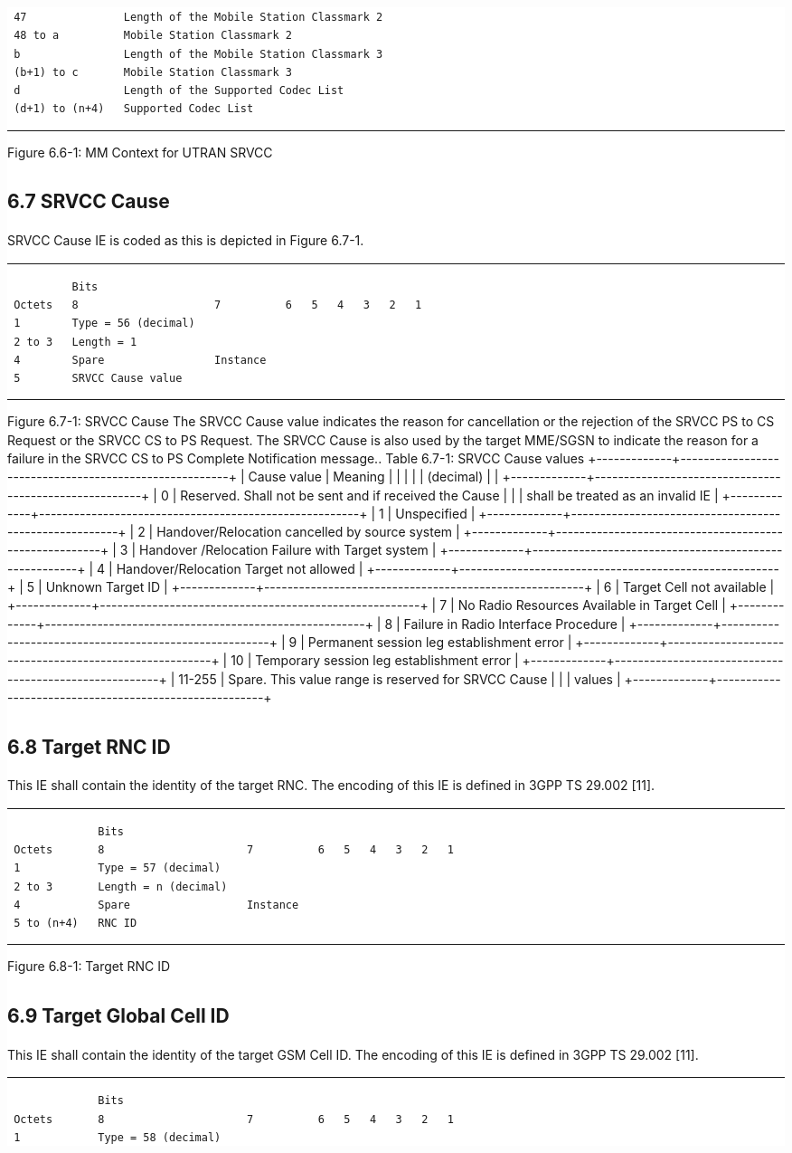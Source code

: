      47               Length of the Mobile Station Classmark 2                                      
     48 to a          Mobile Station Classmark 2                                                    
     b                Length of the Mobile Station Classmark 3                                      
     (b+1) to c       Mobile Station Classmark 3                                                    
     d                Length of the Supported Codec List                                            
     (d+1) to (n+4)   Supported Codec List
* * *
Figure 6.6-1: MM Context for UTRAN SRVCC
## 6.7 SRVCC Cause
SRVCC Cause IE is coded as this is depicted in Figure 6.7-1.
* * *
              Bits                                                     
     Octets   8                     7          6   5   4   3   2   1   
     1        Type = 56 (decimal)                                      
     2 to 3   Length = 1                                               
     4        Spare                 Instance                           
     5        SRVCC Cause value
* * *
Figure 6.7-1: SRVCC Cause
The SRVCC Cause value indicates the reason for cancellation or the rejection
of the SRVCC PS to CS Request or the SRVCC CS to PS Request. The SRVCC Cause
is also used by the target MME/SGSN to indicate the reason for a failure in
the SRVCC CS to PS Complete Notification message..
Table 6.7-1: SRVCC Cause values
+-------------+-------------------------------------------------------+ | Cause value | Meaning | | | | | (decimal) | | +-------------+-------------------------------------------------------+ | 0 | Reserved. Shall not be sent and if received the Cause | | | shall be treated as an invalid IE | +-------------+-------------------------------------------------------+ | 1 | Unspecified | +-------------+-------------------------------------------------------+ | 2 | Handover/Relocation cancelled by source system | +-------------+-------------------------------------------------------+ | 3 | Handover /Relocation Failure with Target system | +-------------+-------------------------------------------------------+ | 4 | Handover/Relocation Target not allowed | +-------------+-------------------------------------------------------+ | 5 | Unknown Target ID | +-------------+-------------------------------------------------------+ | 6 | Target Cell not available | +-------------+-------------------------------------------------------+ | 7 | No Radio Resources Available in Target Cell | +-------------+-------------------------------------------------------+ | 8 | Failure in Radio Interface Procedure | +-------------+-------------------------------------------------------+ | 9 | Permanent session leg establishment error | +-------------+-------------------------------------------------------+ | 10 | Temporary session leg establishment error | +-------------+-------------------------------------------------------+ | 11-255 | Spare. This value range is reserved for SRVCC Cause | | | values | +-------------+-------------------------------------------------------+
## 6.8 Target RNC ID
This IE shall contain the identity of the target RNC. The encoding of this IE
is defined in 3GPP TS 29.002 [11].
* * *
                  Bits                                                      
     Octets       8                      7          6   5   4   3   2   1   
     1            Type = 57 (decimal)                                       
     2 to 3       Length = n (decimal)                                      
     4            Spare                  Instance                           
     5 to (n+4)   RNC ID
* * *
Figure 6.8-1: Target RNC ID
## 6.9 Target Global Cell ID
This IE shall contain the identity of the target GSM Cell ID. The encoding of
this IE is defined in 3GPP TS 29.002 [11].
* * *
                  Bits                                                      
     Octets       8                      7          6   5   4   3   2   1   
     1            Type = 58 (decimal)                                       